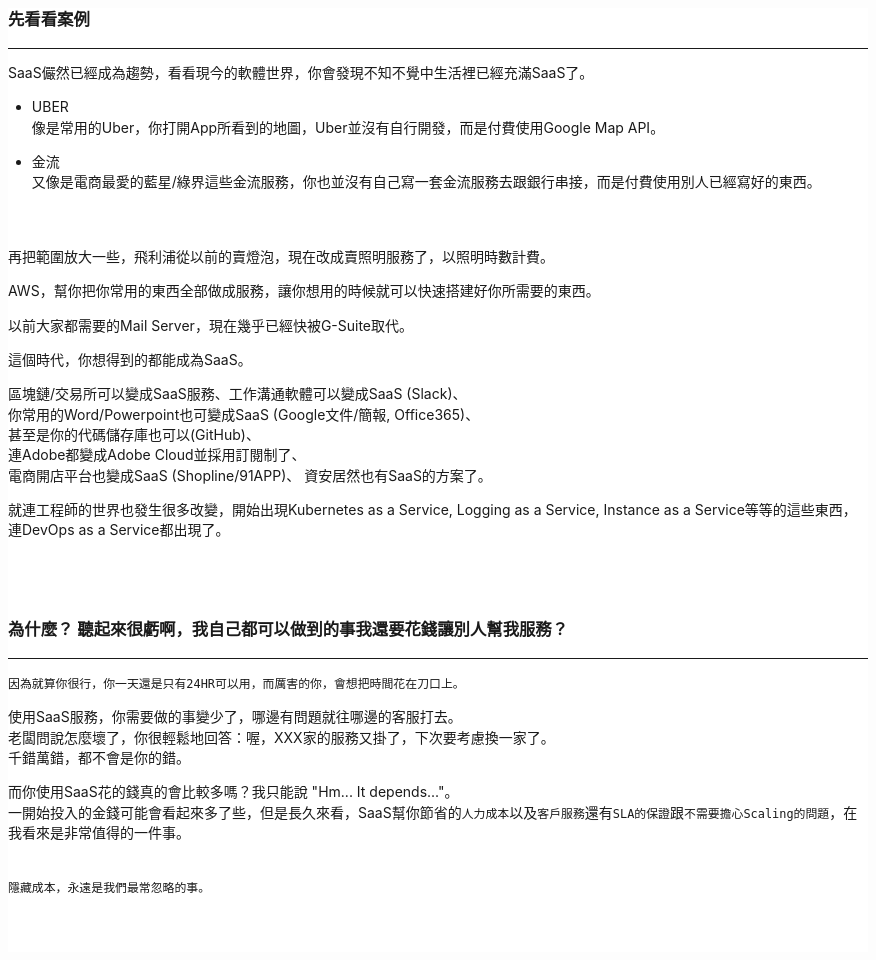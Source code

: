 ### 先看看案例
---
SaaS儼然已經成為趨勢，看看現今的軟體世界，你會發現不知不覺中生活裡已經充滿SaaS了。  

- UBER  
像是常用的Uber，你打開App所看到的地圖，Uber並沒有自行開發，而是付費使用Google Map API。  


- 金流  
又像是電商最愛的藍星/綠界這些金流服務，你也並沒有自己寫一套金流服務去跟銀行串接，而是付費使用別人已經寫好的東西。

<br />
<br />
再把範圍放大一些，飛利浦從以前的賣燈泡，現在改成賣照明服務了，以照明時數計費。  

AWS，幫你把你常用的東西全部做成服務，讓你想用的時候就可以快速搭建好你所需要的東西。  

以前大家都需要的Mail Server，現在幾乎已經快被G-Suite取代。  


這個時代，你想得到的都能成為SaaS。  


區塊鏈/交易所可以變成SaaS服務、工作溝通軟體可以變成SaaS (Slack)、  
你常用的Word/Powerpoint也可變成SaaS (Google文件/簡報, Office365)、  
甚至是你的代碼儲存庫也可以(GitHub)、  
連Adobe都變成Adobe Cloud並採用訂閱制了、  
電商開店平台也變成SaaS (Shopline/91APP)、
資安居然也有SaaS的方案了。  


就連工程師的世界也發生很多改變，開始出現Kubernetes as a Service, Logging as a Service, Instance as a Service等等的這些東西，連DevOps as a Service都出現了。

<br />
<br />

### 為什麼？ 聽起來很虧啊，我自己都可以做到的事我還要花錢讓別人幫我服務？
---
`因為就算你很行，你一天還是只有24HR可以用，而厲害的你，會想把時間花在刀口上。`


使用SaaS服務，你需要做的事變少了，哪邊有問題就往哪邊的客服打去。  
老闆問說怎麼壞了，你很輕鬆地回答：喔，XXX家的服務又掛了，下次要考慮換一家了。  
千錯萬錯，都不會是你的錯。


而你使用SaaS花的錢真的會比較多嗎？我只能說 "Hm... It depends..."。  
一開始投入的金錢可能會看起來多了些，但是長久來看，SaaS幫你節省的`人力成本`以及`客戶服務`還有`SLA的保證`跟`不需要擔心Scaling的問題`，在我看來是非常值得的一件事。
<br />
<br />

```
隱藏成本，永遠是我們最常忽略的事。
```

<br />
<br />
